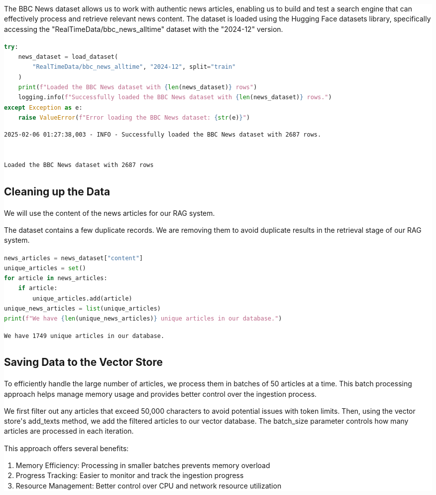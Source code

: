 The BBC News dataset allows us to work with authentic news articles, enabling us to build and test a search engine that can effectively process and retrieve relevant news content. The dataset is loaded using the Hugging Face datasets library, specifically accessing the "RealTimeData/bbc_news_alltime" dataset with the "2024-12" version.


```python
try:
    news_dataset = load_dataset(
        "RealTimeData/bbc_news_alltime", "2024-12", split="train"
    )
    print(f"Loaded the BBC News dataset with {len(news_dataset)} rows")
    logging.info(f"Successfully loaded the BBC News dataset with {len(news_dataset)} rows.")
except Exception as e:
    raise ValueError(f"Error loading the BBC News dataset: {str(e)}")
```

    2025-02-06 01:27:38,003 - INFO - Successfully loaded the BBC News dataset with 2687 rows.


    Loaded the BBC News dataset with 2687 rows


## Cleaning up the Data
We will use the content of the news articles for our RAG system.

The dataset contains a few duplicate records. We are removing them to avoid duplicate results in the retrieval stage of our RAG system.


```python
news_articles = news_dataset["content"]
unique_articles = set()
for article in news_articles:
    if article:
        unique_articles.add(article)
unique_news_articles = list(unique_articles)
print(f"We have {len(unique_news_articles)} unique articles in our database.")
```

    We have 1749 unique articles in our database.


## Saving Data to the Vector Store
To efficiently handle the large number of articles, we process them in batches of 50 articles at a time. This batch processing approach helps manage memory usage and provides better control over the ingestion process.

We first filter out any articles that exceed 50,000 characters to avoid potential issues with token limits. Then, using the vector store's add_texts method, we add the filtered articles to our vector database. The batch_size parameter controls how many articles are processed in each iteration.

This approach offers several benefits:
1. Memory Efficiency: Processing in smaller batches prevents memory overload
2. Progress Tracking: Easier to monitor and track the ingestion progress
3. Resource Management: Better control over CPU and network resource utilization
